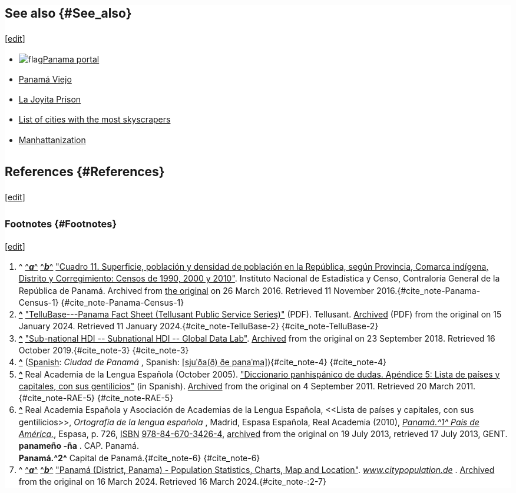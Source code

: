 See also {#See_also}
--------------------

\[[edit](/w/index.php?title=Panama_City&action=edit&section=24 "Edit section: See also")\]

* ![flag](//upload.wikimedia.org/wikipedia/commons/thumb/a/ab/Flag_of_Panama.svg/32px-Flag_of_Panama.svg.png)[Panama portal](/wiki/Portal:Panama "Portal:Panama")



* [Panamá Viejo](/wiki/Panam%C3%A1_Viejo "Panamá Viejo")
* [La Joyita Prison](/wiki/La_Joyita_Prison "La Joyita Prison")
* [List of cities with the most skyscrapers](/wiki/List_of_cities_with_the_most_skyscrapers "List of cities with the most skyscrapers")
* [Manhattanization](/wiki/Manhattanization "Manhattanization")

References {#References}
------------------------

\[[edit](/w/index.php?title=Panama_City&action=edit&section=25 "Edit section: References")\]  

### Footnotes {#Footnotes}

\[[edit](/w/index.php?title=Panama_City&action=edit&section=26 "Edit section: Footnotes")\]  
1. \^ [^***a***^](#cite_ref-Panama-Census_1-0) [^***b***^](#cite_ref-Panama-Census_1-1) ["Cuadro 11. Superficie, población y densidad de población en la República, según Provincia, Comarca indígena, Distrito y Corregimiento: Censos de 1990, 2000 y 2010"](https://web.archive.org/web/20160326191401/https://www.contraloria.gob.pa/inec/archivos/P3601Cuadro11.xls). Instituto Nacional de Estadística y Censo, Contraloría General de la República de Panamá. Archived from [the original](https://www.contraloria.gob.pa/inec/archivos/P3601Cuadro11.xls) on 26 March 2016. Retrieved 11 November 2016.{#cite_note-Panama-Census-1}
{#cite_note-Panama-Census-1}
2. **[\^](#cite_ref-TelluBase_2-0)** ["TelluBase---Panama Fact Sheet (Tellusant Public Service Series)"](https://tellusant.com/repo/tb/tellubase_factsheet_pan.pdf) (PDF). Tellusant. [Archived](https://web.archive.org/web/20240115225618/https://tellusant.com/repo/tb/tellubase_factsheet_pan.pdf) (PDF) from the original on 15 January 2024. Retrieved 11 January 2024.{#cite_note-TelluBase-2}
{#cite_note-TelluBase-2}
3. **[\^](#cite_ref-3)** ["Sub-national HDI -- Subnational HDI -- Global Data Lab"](https://hdi.globaldatalab.org/areadata/shdi/). [Archived](https://web.archive.org/web/20180923120638/https://hdi.globaldatalab.org/areadata/shdi/) from the original on 23 September 2018. Retrieved 16 October 2019.{#cite_note-3}
{#cite_note-3}
4. **[\^](#cite_ref-4)** ([Spanish](/wiki/Spanish_language "Spanish language"): *Ciudad de Panamá* , Spanish: [\[sjuˈða(ð) ðe panaˈma\]](/wiki/Help:IPA/Spanish "Help:IPA/Spanish")){#cite_note-4}
{#cite_note-4}
5. **[\^](#cite_ref-RAE_5-0)** Real Academia de la Lengua Española (October 2005). ["Diccionario panhispánico de dudas. Apéndice 5: Lista de países y capitales, con sus gentilicios"](http://buscon.rae.es/dpdI/apendices/apendice5.html) (in Spanish). [Archived](https://web.archive.org/web/20110904005910/http://buscon.rae.es/dpdI/apendices/apendice5.html) from the original on 4 September 2011. Retrieved 20 March 2011.{#cite_note-RAE-5}
{#cite_note-RAE-5}
6. **[\^](#cite_ref-6)** Real Academia Española y Asociación de Academias de la Lengua Española, \<\<Lista de países y capitales, con sus gentilicios\>\>, *Ortografía de la lengua española* , Madrid, Espasa Española, Real Academia (2010), [*Panamá.^1^ País de América.*](http://buscon.rae.es/drae/cgi-bin/aviso.cgi?url=apendices/apendice5.html), Espasa, p. 726, [ISBN](/wiki/ISBN_(identifier) "ISBN (identifier)") [978-84-670-3426-4](/wiki/Special:BookSources/978-84-670-3426-4 "Special:BookSources/978-84-670-3426-4"), [archived](https://web.archive.org/web/20130719200726/http://buscon.rae.es/drae/cgi-bin/aviso.cgi?url=apendices%2Fapendice5.html) from the original on 19 July 2013, retrieved 17 July 2013, GENT. **panameño -ña** . CAP. Panamá.  
   **Panamá.^2^** Capital de Panamá.{#cite_note-6}
{#cite_note-6}
7. \^ [^***a***^](#cite_ref-:2_7-0) [^***b***^](#cite_ref-:2_7-1) ["Panamá (District, Panama) - Population Statistics, Charts, Map and Location"](https://www.citypopulation.de/en/panama/admin/panam%C3%A1/0808__panam%C3%A1/). *www.citypopulation.de* . [Archived](https://web.archive.org/web/20240316200312/https://www.citypopulation.de/en/panama/admin/panam%C3%A1/0808__panam%C3%A1/) from the original on 16 March 2024. Retrieved 16 March 2024.{#cite_note-:2-7}